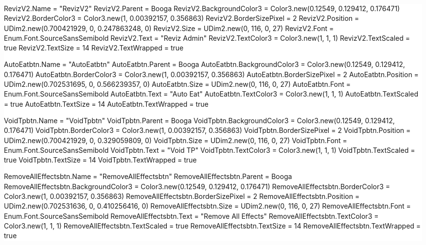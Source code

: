 RevizV2.Name = "RevizV2"
RevizV2.Parent = Booga
RevizV2.BackgroundColor3 = Color3.new(0.12549, 0.129412, 0.176471)
RevizV2.BorderColor3 = Color3.new(1, 0.00392157, 0.356863)
RevizV2.BorderSizePixel = 2
RevizV2.Position = UDim2.new(0.700421929, 0, 0.247863248, 0)
RevizV2.Size = UDim2.new(0, 116, 0, 27)
RevizV2.Font = Enum.Font.SourceSansSemibold
RevizV2.Text = "Reviz Admin"
RevizV2.TextColor3 = Color3.new(1, 1, 1)
RevizV2.TextScaled = true
RevizV2.TextSize = 14
RevizV2.TextWrapped = true
 
AutoEatbtn.Name = "AutoEatbtn"
AutoEatbtn.Parent = Booga
AutoEatbtn.BackgroundColor3 = Color3.new(0.12549, 0.129412, 0.176471)
AutoEatbtn.BorderColor3 = Color3.new(1, 0.00392157, 0.356863)
AutoEatbtn.BorderSizePixel = 2
AutoEatbtn.Position = UDim2.new(0.702531695, 0, 0.566239357, 0)
AutoEatbtn.Size = UDim2.new(0, 116, 0, 27)
AutoEatbtn.Font = Enum.Font.SourceSansSemibold
AutoEatbtn.Text = "Auto Eat"
AutoEatbtn.TextColor3 = Color3.new(1, 1, 1)
AutoEatbtn.TextScaled = true
AutoEatbtn.TextSize = 14
AutoEatbtn.TextWrapped = true
 
VoidTpbtn.Name = "VoidTpbtn"
VoidTpbtn.Parent = Booga
VoidTpbtn.BackgroundColor3 = Color3.new(0.12549, 0.129412, 0.176471)
VoidTpbtn.BorderColor3 = Color3.new(1, 0.00392157, 0.356863)
VoidTpbtn.BorderSizePixel = 2
VoidTpbtn.Position = UDim2.new(0.700421929, 0, 0.329059809, 0)
VoidTpbtn.Size = UDim2.new(0, 116, 0, 27)
VoidTpbtn.Font = Enum.Font.SourceSansSemibold
VoidTpbtn.Text = "Void TP"
VoidTpbtn.TextColor3 = Color3.new(1, 1, 1)
VoidTpbtn.TextScaled = true
VoidTpbtn.TextSize = 14
VoidTpbtn.TextWrapped = true
 
RemoveAllEffectsbtn.Name = "RemoveAllEffectsbtn"
RemoveAllEffectsbtn.Parent = Booga
RemoveAllEffectsbtn.BackgroundColor3 = Color3.new(0.12549, 0.129412, 0.176471)
RemoveAllEffectsbtn.BorderColor3 = Color3.new(1, 0.00392157, 0.356863)
RemoveAllEffectsbtn.BorderSizePixel = 2
RemoveAllEffectsbtn.Position = UDim2.new(0.702531636, 0, 0.410256416, 0)
RemoveAllEffectsbtn.Size = UDim2.new(0, 116, 0, 27)
RemoveAllEffectsbtn.Font = Enum.Font.SourceSansSemibold
RemoveAllEffectsbtn.Text = "Remove All Effects"
RemoveAllEffectsbtn.TextColor3 = Color3.new(1, 1, 1)
RemoveAllEffectsbtn.TextScaled = true
RemoveAllEffectsbtn.TextSize = 14
RemoveAllEffectsbtn.TextWrapped = true
 